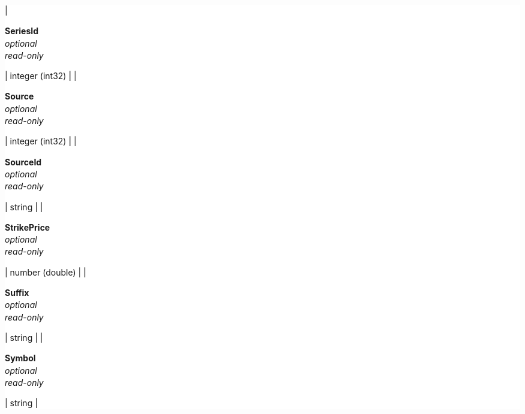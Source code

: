 | <p><strong>SeriesId</strong>  <br><em>optional</em>  <br><em>read-only</em></p>                 | integer (int32)                                                                                                                                                                                                                                                                                                                                                                                                                                                                                                                                                                                                                                                                                                                                                                                                        |
| <p><strong>Source</strong>  <br><em>optional</em>  <br><em>read-only</em></p>                   | integer (int32)                                                                                                                                                                                                                                                                                                                                                                                                                                                                                                                                                                                                                                                                                                                                                                                                        |
| <p><strong>SourceId</strong>  <br><em>optional</em>  <br><em>read-only</em></p>                 | string                                                                                                                                                                                                                                                                                                                                                                                                                                                                                                                                                                                                                                                                                                                                                                                                                 |
| <p><strong>StrikePrice</strong>  <br><em>optional</em>  <br><em>read-only</em></p>              | number (double)                                                                                                                                                                                                                                                                                                                                                                                                                                                                                                                                                                                                                                                                                                                                                                                                        |
| <p><strong>Suffix</strong>  <br><em>optional</em>  <br><em>read-only</em></p>                   | string                                                                                                                                                                                                                                                                                                                                                                                                                                                                                                                                                                                                                                                                                                                                                                                                                 |
| <p><strong>Symbol</strong>  <br><em>optional</em>  <br><em>read-only</em></p>                   | string                                                                                                                                                                                                                                                                                                                                                                                                                                                                                                                                                                                                                                                                                                                                                                                                                 |